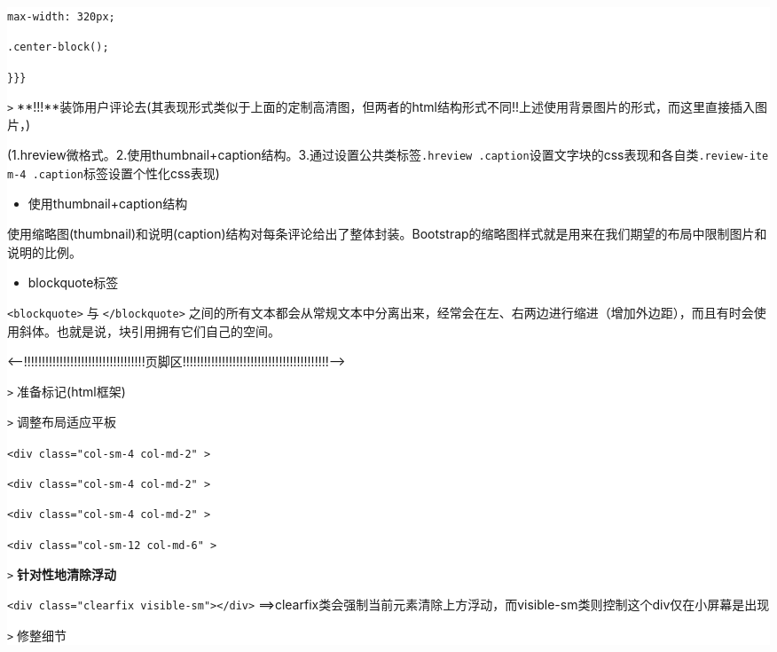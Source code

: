 `max-width: 320px;`
			
`.center-block();`
		
`}}}`

`>` **!!!**装饰用户评论去(其表现形式类似于上面的定制高清图，但两者的html结构形式不同!!上述使用背景图片的形式，而这里直接插入图片，)

(1.hreview微格式。2.使用thumbnail+caption结构。3.通过设置公共类标签`.hreview .caption`设置文字块的css表现和各自类`.review-item-4 .caption`标签设置个性化css表现)

+ 使用thumbnail+caption结构

使用缩略图(thumbnail)和说明(caption)结构对每条评论给出了整体封装。Bootstrap的缩略图样式就是用来在我们期望的布局中限制图片和说明的比例。

+ blockquote标签

`<blockquote>` 与 `</blockquote>` 之间的所有文本都会从常规文本中分离出来，经常会在左、右两边进行缩进（增加外边距），而且有时会使用斜体。也就是说，块引用拥有它们自己的空间。

<--!!!!!!!!!!!!!!!!!!!!!!!!!!!!!!!!!!页脚区!!!!!!!!!!!!!!!!!!!!!!!!!!!!!!!!!!!!!!!!!-->

`>` 准备标记(html框架)

`>` 调整布局适应平板

`<div class="col-sm-4 col-md-2" >`

`<div class="col-sm-4 col-md-2" >`

`<div class="col-sm-4 col-md-2" >`

`<div class="col-sm-12 col-md-6" >`


`>` **针对性地清除浮动**

`<div class="clearfix visible-sm"></div>`  ==>clearfix类会强制当前元素清除上方浮动，而visible-sm类则控制这个div仅在小屏幕是出现

`>` 修整细节
